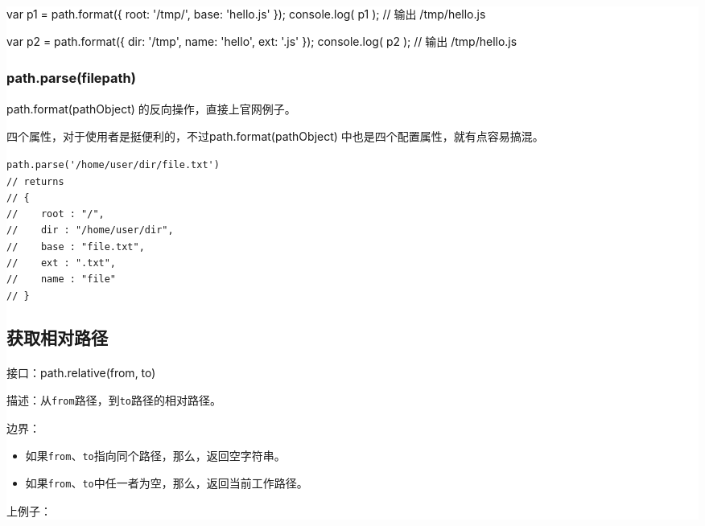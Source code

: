 <span class="hljs-keyword">var</span> p1 = path.format({
  <span class="hljs-attr">root</span>: <span class="hljs-string">'/tmp/'</span>, 
  <span class="hljs-attr">base</span>: <span class="hljs-string">'hello.js'</span>
});
<span class="hljs-built_in">console</span>.log( p1 ); <span class="hljs-comment">// 输出 /tmp/hello.js</span>

<span class="hljs-keyword">var</span> p2 = path.format({
  <span class="hljs-attr">dir</span>: <span class="hljs-string">'/tmp'</span>, 
  <span class="hljs-attr">name</span>: <span class="hljs-string">'hello'</span>,
  <span class="hljs-attr">ext</span>: <span class="hljs-string">'.js'</span>
});
<span class="hljs-built_in">console</span>.log( p2 );  <span class="hljs-comment">// 输出 /tmp/hello.js</span></code></pre>
<h3 id="articleHeader12">path.parse(filepath)</h3>
<p>path.format(pathObject) 的反向操作，直接上官网例子。</p>
<p>四个属性，对于使用者是挺便利的，不过path.format(pathObject) 中也是四个配置属性，就有点容易搞混。</p>
<div class="widget-codetool" style="display:none;">
      <div class="widget-codetool--inner">
      <span class="selectCode code-tool" data-toggle="tooltip" data-placement="top" title="" data-original-title="全选"></span>
      <span type="button" class="copyCode code-tool" data-toggle="tooltip" data-placement="top" data-clipboard-text="path.parse('/home/user/dir/file.txt')
// returns
// {
//    root : &quot;/&quot;,
//    dir : &quot;/home/user/dir&quot;,
//    base : &quot;file.txt&quot;,
//    ext : &quot;.txt&quot;,
//    name : &quot;file&quot;
// }" title="" data-original-title="复制"></span>
      <span type="button" class="saveToNote code-tool" data-toggle="tooltip" data-placement="top" title="" data-original-title="放进笔记"></span>
      </div>
      </div><pre class="javascript hljs"><code class="javascript">path.parse(<span class="hljs-string">'/home/user/dir/file.txt'</span>)
<span class="hljs-comment">// returns</span>
<span class="hljs-comment">// {</span>
<span class="hljs-comment">//    root : "/",</span>
<span class="hljs-comment">//    dir : "/home/user/dir",</span>
<span class="hljs-comment">//    base : "file.txt",</span>
<span class="hljs-comment">//    ext : ".txt",</span>
<span class="hljs-comment">//    name : "file"</span>
<span class="hljs-comment">// }</span></code></pre>
<h2 id="articleHeader13">获取相对路径</h2>
<p>接口：path.relative(from, to)</p>
<p>描述：从<code>from</code>路径，到<code>to</code>路径的相对路径。</p>
<p>边界：</p>
<ul>
<li><p>如果<code>from</code>、<code>to</code>指向同个路径，那么，返回空字符串。</p></li>
<li><p>如果<code>from</code>、<code>to</code>中任一者为空，那么，返回当前工作路径。</p></li>
</ul>
<p>上例子：</p>
<div class="widget-codetool" style="display:none;">
      <div class="widget-codetool--inner">
      <span class="selectCode code-tool" data-toggle="tooltip" data-placement="top" title="" data-original-title="全选"></span>
      <span type="button" class="copyCode code-tool" data-toggle="tooltip" data-placement="top" data-clipboard-text="var path = require('path');
